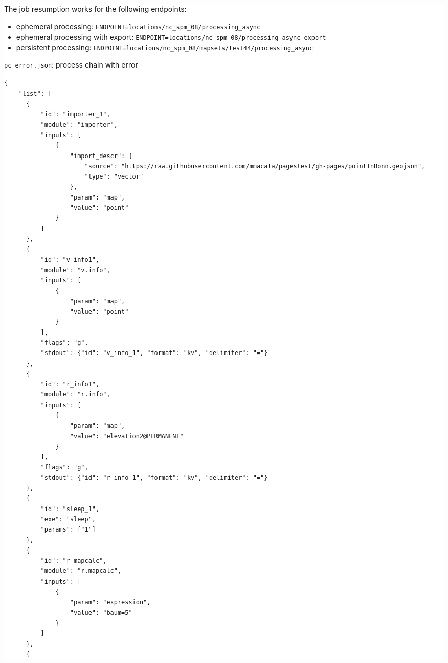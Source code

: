 The job resumption works for the following endpoints:
* ephemeral processing: `ENDPOINT=locations/nc_spm_08/processing_async`
* ephemeral processing with export: `ENDPOINT=locations/nc_spm_08/processing_async_export`
* persistent processing: `ENDPOINT=locations/nc_spm_08/mapsets/test44/processing_async`

`pc_error.json`: process chain with error
```
{
    "list": [
      {
          "id": "importer_1",
          "module": "importer",
          "inputs": [
              {
                  "import_descr": {
                      "source": "https://raw.githubusercontent.com/mmacata/pagestest/gh-pages/pointInBonn.geojson",
                      "type": "vector"
                  },
                  "param": "map",
                  "value": "point"
              }
          ]
      },
      {
          "id": "v_info1",
          "module": "v.info",
          "inputs": [
              {
                  "param": "map",
                  "value": "point"
              }
          ],
          "flags": "g",
          "stdout": {"id": "v_info_1", "format": "kv", "delimiter": "="}
      },
      {
          "id": "r_info1",
          "module": "r.info",
          "inputs": [
              {
                  "param": "map",
                  "value": "elevation2@PERMANENT"
              }
          ],
          "flags": "g",
          "stdout": {"id": "r_info_1", "format": "kv", "delimiter": "="}
      },
      {
          "id": "sleep_1",
          "exe": "sleep",
          "params": ["1"]
      },
      {
          "id": "r_mapcalc",
          "module": "r.mapcalc",
          "inputs": [
              {
                  "param": "expression",
                  "value": "baum=5"
              }
          ]
      },
      {
```